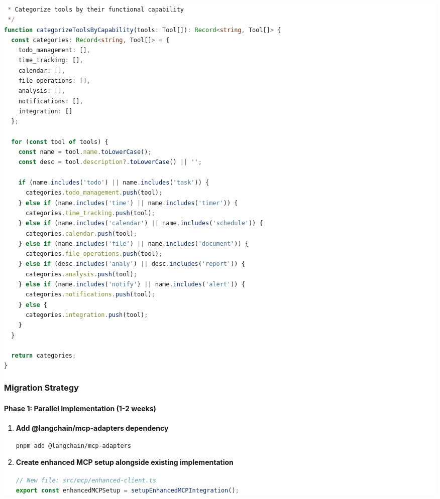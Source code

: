 ```typescript
 * Categorize tools by their functional capability
 */
function categorizeToolsByCapability(tools: Tool[]): Record<string, Tool[]> {
  const categories: Record<string, Tool[]> = {
    todo_management: [],
    time_tracking: [],
    calendar: [],
    file_operations: [],
    analysis: [],
    notifications: [],
    integration: []
  };

  for (const tool of tools) {
    const name = tool.name.toLowerCase();
    const desc = tool.description?.toLowerCase() || '';
    
    if (name.includes('todo') || name.includes('task')) {
      categories.todo_management.push(tool);
    } else if (name.includes('time') || name.includes('timer')) {
      categories.time_tracking.push(tool);
    } else if (name.includes('calendar') || name.includes('schedule')) {
      categories.calendar.push(tool);
    } else if (name.includes('file') || name.includes('document')) {
      categories.file_operations.push(tool);
    } else if (desc.includes('analy') || desc.includes('report')) {
      categories.analysis.push(tool);
    } else if (name.includes('notify') || name.includes('alert')) {
      categories.notifications.push(tool);
    } else {
      categories.integration.push(tool);
    }
  }

  return categories;
}
```

### Migration Strategy

#### Phase 1: Parallel Implementation (1-2 weeks)
1. **Add @langchain/mcp-adapters dependency**
   ```bash
   pnpm add @langchain/mcp-adapters
   ```

2. **Create enhanced MCP setup alongside existing implementation**
   ```typescript
   // New file: src/mcp/enhanced-client.ts
   export const enhancedMCPSetup = setupEnhancedMCPIntegration();
   ```
